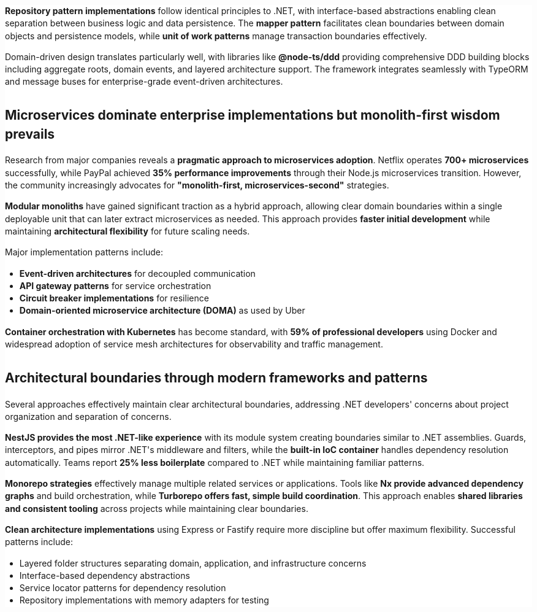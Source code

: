 **Repository pattern implementations** follow identical principles to .NET, with interface-based abstractions enabling clean separation between business logic and data persistence. The **mapper pattern** facilitates clean boundaries between domain objects and persistence models, while **unit of work patterns** manage transaction boundaries effectively.

Domain-driven design translates particularly well, with libraries like **@node-ts/ddd** providing comprehensive DDD building blocks including aggregate roots, domain events, and layered architecture support. The framework integrates seamlessly with TypeORM and message buses for enterprise-grade event-driven architectures.

## Microservices dominate enterprise implementations but monolith-first wisdom prevails

Research from major companies reveals a **pragmatic approach to microservices adoption**. Netflix operates **700+ microservices** successfully, while PayPal achieved **35% performance improvements** through their Node.js microservices transition. However, the community increasingly advocates for **"monolith-first, microservices-second"** strategies.

**Modular monoliths** have gained significant traction as a hybrid approach, allowing clear domain boundaries within a single deployable unit that can later extract microservices as needed. This approach provides **faster initial development** while maintaining **architectural flexibility** for future scaling needs.

Major implementation patterns include:
- **Event-driven architectures** for decoupled communication
- **API gateway patterns** for service orchestration  
- **Circuit breaker implementations** for resilience
- **Domain-oriented microservice architecture (DOMA)** as used by Uber

**Container orchestration with Kubernetes** has become standard, with **59% of professional developers** using Docker and widespread adoption of service mesh architectures for observability and traffic management.

## Architectural boundaries through modern frameworks and patterns

Several approaches effectively maintain clear architectural boundaries, addressing .NET developers' concerns about project organization and separation of concerns.

**NestJS provides the most .NET-like experience** with its module system creating boundaries similar to .NET assemblies. Guards, interceptors, and pipes mirror .NET's middleware and filters, while the **built-in IoC container** handles dependency resolution automatically. Teams report **25% less boilerplate** compared to .NET while maintaining familiar patterns.

**Monorepo strategies** effectively manage multiple related services or applications. Tools like **Nx provide advanced dependency graphs** and build orchestration, while **Turborepo offers fast, simple build coordination**. This approach enables **shared libraries and consistent tooling** across projects while maintaining clear boundaries.

**Clean architecture implementations** using Express or Fastify require more discipline but offer maximum flexibility. Successful patterns include:
- Layered folder structures separating domain, application, and infrastructure concerns
- Interface-based dependency abstractions
- Service locator patterns for dependency resolution
- Repository implementations with memory adapters for testing
